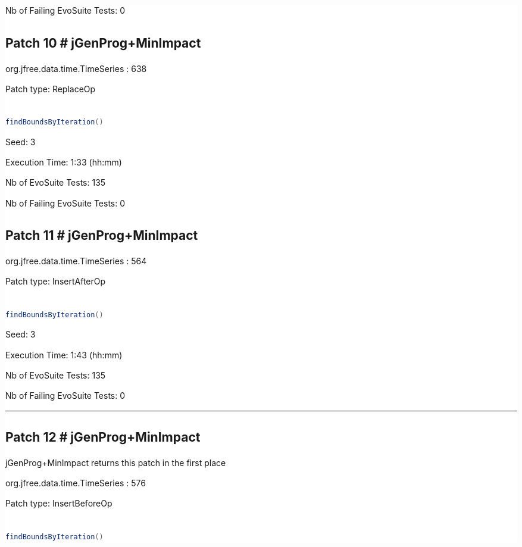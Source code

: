 Nb of Failing EvoSuite Tests: 0



## Patch 10 #  jGenProg+MinImpact 

org.jfree.data.time.TimeSeries : 638

Patch type: ReplaceOp

```Java

findBoundsByIteration()

```


Seed: 3

Execution Time: 1:33 (hh:mm) 

Nb of EvoSuite Tests: 135

Nb of Failing EvoSuite Tests: 0



## Patch 11 #  jGenProg+MinImpact 

org.jfree.data.time.TimeSeries : 564

Patch type: InsertAfterOp

```Java

findBoundsByIteration()

```


Seed: 3

Execution Time: 1:43 (hh:mm) 

Nb of EvoSuite Tests: 135

Nb of Failing EvoSuite Tests: 0


--- 


## Patch 12 #  jGenProg+MinImpact 

jGenProg+MinImpact returns this patch in the first place

org.jfree.data.time.TimeSeries : 576

Patch type: InsertBeforeOp

```Java

findBoundsByIteration()

```
